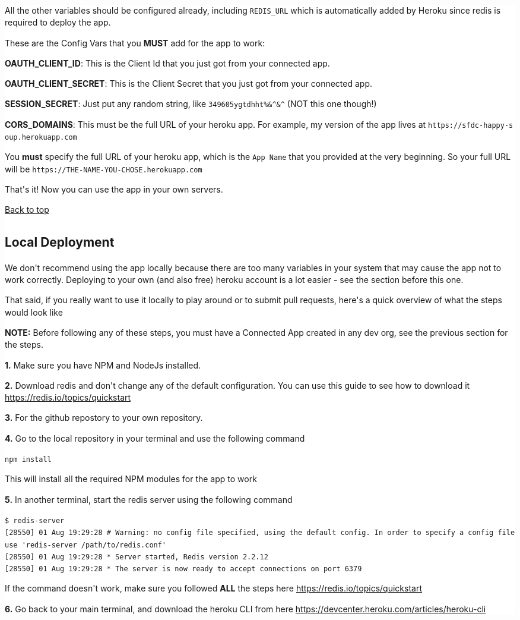 All the other variables should be configured already, including `REDIS_URL` which is automatically added by Heroku since redis is required to deploy the app.

These are the Config Vars that you **MUST** add for the app to work:

**OAUTH_CLIENT_ID**: This is the Client Id that you just got from your connected app.

**OAUTH_CLIENT_SECRET**: This is the Client Secret that you just got from your connected app.

**SESSION_SECRET**: Just put any random string, like `349605ygtdhht%&^&^` (NOT this one though!)

**CORS_DOMAINS**: This must be the full URL of your heroku app. For example, my version of the app lives at `https://sfdc-happy-soup.herokuapp.com`

You **must** specify the full URL of your heroku app, which is the `App Name` that you provided at the very beginning. So your full URL will be `https://THE-NAME-YOU-CHOSE.herokuapp.com`

That's it! Now you can use the app in your own servers.

[Back to top](#salesforce-happy-soup)

## Local Deployment

We don't recommend using the app locally because there are too many variables in your system that may cause the app not to work correctly. Deploying to your own (and also free) heroku account is a lot easier - see the section before this one.

That said, if you really want to use it locally to play around or to submit pull requests, here's a quick overview of what the steps would look like

**NOTE:** Before following any of these steps, you must have a Connected App created in any dev org, see the previous section for the steps.

**1.** Make sure you have NPM and NodeJs installed. 

**2.** Download redis and don't change any of the default configuration. You can use this guide to see how to download it https://redis.io/topics/quickstart
 
**3.** For the github repostory to your own repository. 

**4.** Go to the local repository in your terminal and use the following command

`npm install`

This will install all the required NPM modules for the app to work

**5.** In another terminal, start the redis server using the following command

```
$ redis-server
[28550] 01 Aug 19:29:28 # Warning: no config file specified, using the default config. In order to specify a config file use 'redis-server /path/to/redis.conf'
[28550] 01 Aug 19:29:28 * Server started, Redis version 2.2.12
[28550] 01 Aug 19:29:28 * The server is now ready to accept connections on port 6379
```

If the command doesn't work, make sure you followed **ALL** the steps here https://redis.io/topics/quickstart

**6.** Go back to your main terminal, and download the heroku CLI from here https://devcenter.heroku.com/articles/heroku-cli
